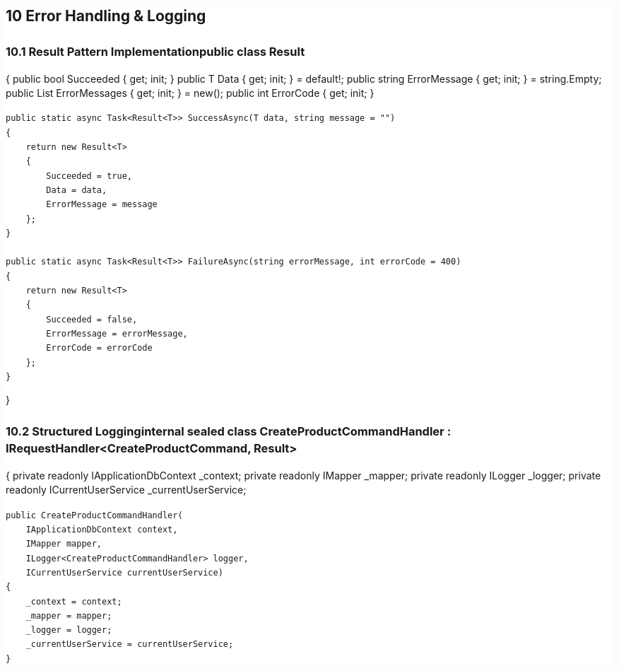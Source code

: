 ## 10  Error Handling & Logging

### 10.1 Result Pattern Implementationpublic class Result<T>
{
    public bool Succeeded { get; init; }
    public T Data { get; init; } = default!;
    public string ErrorMessage { get; init; } = string.Empty;
    public List<string> ErrorMessages { get; init; } = new();
    public int ErrorCode { get; init; }

    public static async Task<Result<T>> SuccessAsync(T data, string message = "")
    {
        return new Result<T>
        {
            Succeeded = true,
            Data = data,
            ErrorMessage = message
        };
    }

    public static async Task<Result<T>> FailureAsync(string errorMessage, int errorCode = 400)
    {
        return new Result<T>
        {
            Succeeded = false,
            ErrorMessage = errorMessage,
            ErrorCode = errorCode
        };
    }
}
### 10.2 Structured Logginginternal sealed class CreateProductCommandHandler : IRequestHandler<CreateProductCommand, Result<int>>
{
    private readonly IApplicationDbContext _context;
    private readonly IMapper _mapper;
    private readonly ILogger<CreateProductCommandHandler> _logger;
    private readonly ICurrentUserService _currentUserService;

    public CreateProductCommandHandler(
        IApplicationDbContext context,
        IMapper mapper,
        ILogger<CreateProductCommandHandler> logger,
        ICurrentUserService currentUserService)
    {
        _context = context;
        _mapper = mapper;
        _logger = logger;
        _currentUserService = currentUserService;
    }
